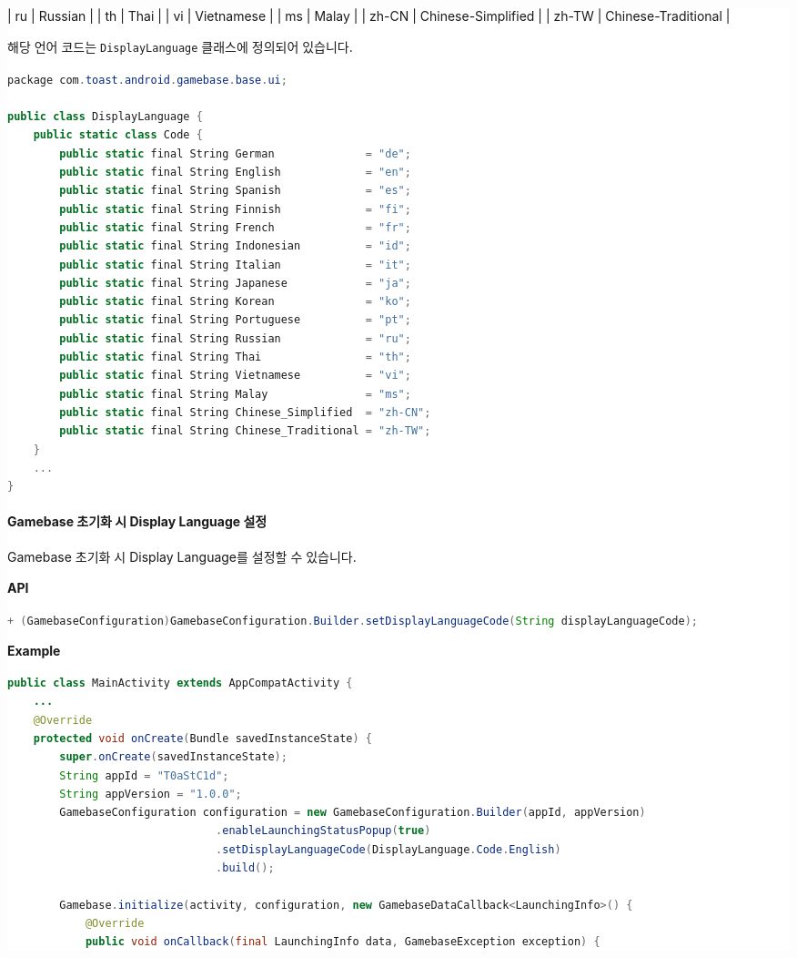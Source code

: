| ru | Russian |
| th | Thai |
| vi | Vietnamese |
| ms | Malay |
| zh-CN | Chinese-Simplified |
| zh-TW | Chinese-Traditional |

해당 언어 코드는 `DisplayLanguage` 클래스에 정의되어 있습니다.

```cs
package com.toast.android.gamebase.base.ui;

public class DisplayLanguage {
    public static class Code {
        public static final String German              = "de";
        public static final String English             = "en";
        public static final String Spanish             = "es";
        public static final String Finnish             = "fi";
        public static final String French              = "fr";
        public static final String Indonesian          = "id";
        public static final String Italian             = "it";
        public static final String Japanese            = "ja";
        public static final String Korean              = "ko";
        public static final String Portuguese          = "pt";
        public static final String Russian             = "ru";
        public static final String Thai                = "th";
        public static final String Vietnamese          = "vi";
        public static final String Malay               = "ms";
        public static final String Chinese_Simplified  = "zh-CN";
        public static final String Chinese_Traditional = "zh-TW";
    }
    ...
}
```

#### Gamebase 초기화 시 Display Language 설정

Gamebase 초기화 시 Display Language를 설정할 수 있습니다.

**API**

```java
+ (GamebaseConfiguration)GamebaseConfiguration.Builder.setDisplayLanguageCode(String displayLanguageCode);
```

**Example**

```java
public class MainActivity extends AppCompatActivity {
    ...
    @Override
    protected void onCreate(Bundle savedInstanceState) {
        super.onCreate(savedInstanceState);
        String appId = "T0aStC1d";
        String appVersion = "1.0.0";
        GamebaseConfiguration configuration = new GamebaseConfiguration.Builder(appId, appVersion)
                                .enableLaunchingStatusPopup(true)
                                .setDisplayLanguageCode(DisplayLanguage.Code.English)
                                .build();
        
        Gamebase.initialize(activity, configuration, new GamebaseDataCallback<LaunchingInfo>() {
            @Override
            public void onCallback(final LaunchingInfo data, GamebaseException exception) {
```